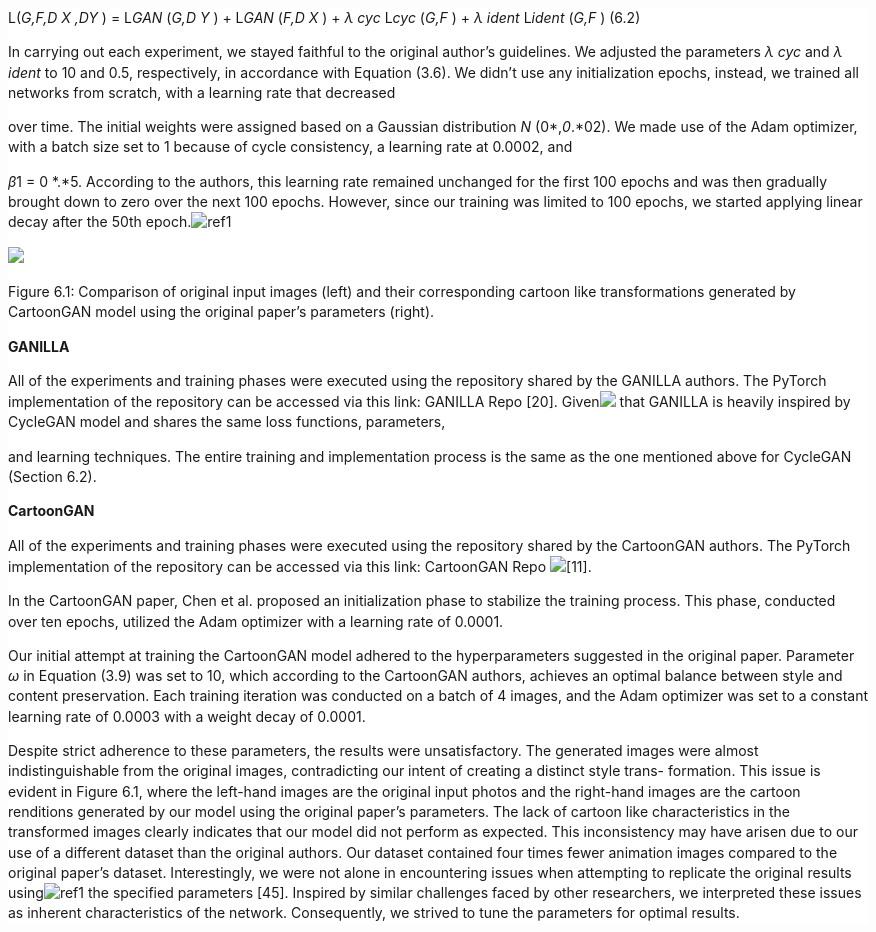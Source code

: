 L(*G,F,D X ,DY* ) = L*GAN* (*G,D Y* ) + L*GAN* (*F,D X* ) + *λ cyc* L*cyc* (*G,F* ) + *λ ident* L*ident* (*G,F* ) (6.2)

In carrying out each experiment, we stayed faithful to the original author’s guidelines. We adjusted the parameters *λ cyc* and *λ ident* to 10 and 0.5, respectively, in accordance with Equation (3.6). We didn’t use any initialization epochs, instead, we trained all networks from scratch, with a learning rate that decreased

over time. The initial weights were assigned based on a Gaussian distribution *N* (0*,*0*.*02). We made use of the Adam optimizer, with a batch size set to 1 because of cycle consistency, a learning rate at 0.0002, and

*β*1 = 0 *.*5. According to the authors, this learning rate remained unchanged for the first 100 epochs and was then gradually brought down to zero over the next 100 epochs. However, since our training was limited to 100 epochs, we started applying linear decay after the 50th epoch.![ref1]

![](Aspose.Words.4855138f-937b-48be-b560-8724c0aaabc5.004.png)

<a name="_page2_x70.87_y64.89"></a>Figure 6.1: Comparison of original input images (left) and their corresponding cartoon like transformations generated by CartoonGAN model using the original paper’s parameters (right).

**GANILLA**

All of the experiments and training phases were executed using the repository shared by the GANILLA authors. The PyTorch implementation of the repository can be accessed via this link: GANILLA Repo [20]. Given![](Aspose.Words.4855138f-937b-48be-b560-8724c0aaabc5.005.png) that GANILLA is heavily inspired by CycleGAN model and shares the same loss functions, parameters,

and learning techniques. The entire training and implementation process is the same as the one mentioned above for CycleGAN (Section 6.2).

**CartoonGAN**

All of the experiments and training phases were executed using the repository shared by the CartoonGAN authors. The PyTorch implementation of the repository can be accessed via this link: CartoonGAN Repo ![](Aspose.Words.4855138f-937b-48be-b560-8724c0aaabc5.006.png)[11].

In the CartoonGAN paper, Chen et al. proposed an initialization phase to stabilize the training process. This phase, conducted over ten epochs, utilized the Adam optimizer with a learning rate of 0.0001.

Our initial attempt at training the CartoonGAN model adhered to the hyperparameters suggested in the original paper. Parameter *ω* in Equation (3.9) was set to 10, which according to the CartoonGAN authors, achieves an optimal balance between style and content preservation. Each training iteration was conducted on a batch of 4 images, and the Adam optimizer was set to a constant learning rate of 0.0003 with a weight decay of 0.0001.

Despite strict adherence to these parameters, the results were unsatisfactory. The generated images were almost indistinguishable from the original images, contradicting our intent of creating a distinct style trans- formation. This issue is evident in Figure 6.1, where the left-hand images are the original input photos and the right-hand images are the cartoon renditions generated by our model using the original paper’s parameters. The lack of cartoon like characteristics in the transformed images clearly indicates that our model did not perform as expected. This inconsistency may have arisen due to our use of a different dataset than the original authors. Our dataset contained four times fewer animation images compared to the original paper’s dataset. Interestingly, we were not alone in encountering issues when attempting to replicate the original results using![ref1] the specified parameters [45]. Inspired by similar challenges faced by other researchers, we interpreted these issues as inherent characteristics of the network. Consequently, we strived to tune the parameters for optimal results.


[ref1]: Aspose.Words.4855138f-937b-48be-b560-8724c0aaabc5.001.png